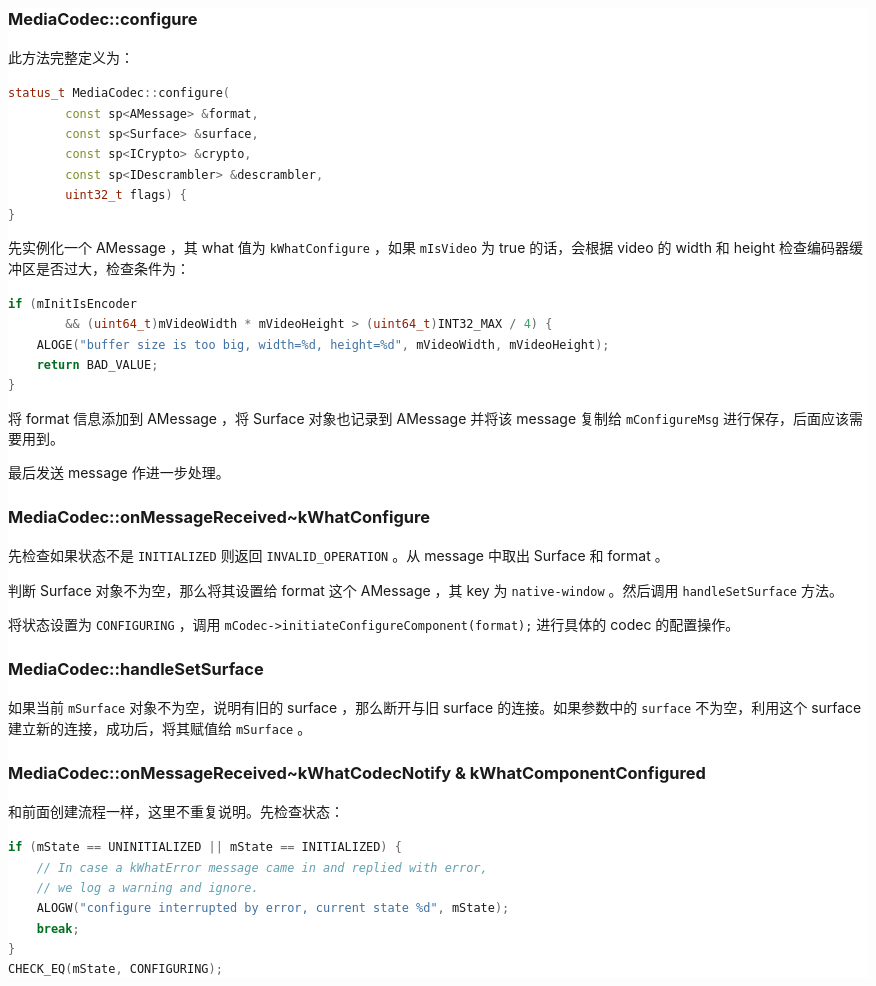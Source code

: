 ### MediaCodec::configure

此方法完整定义为：

```C++
status_t MediaCodec::configure(
        const sp<AMessage> &format,
        const sp<Surface> &surface,
        const sp<ICrypto> &crypto,
        const sp<IDescrambler> &descrambler,
        uint32_t flags) {
}
```

先实例化一个 AMessage ，其 what 值为 `kWhatConfigure` ，如果 `mIsVideo` 为 true 的话，会根据 video 的 width 和 height 检查编码器缓冲区是否过大，检查条件为：

```C++
if (mInitIsEncoder
        && (uint64_t)mVideoWidth * mVideoHeight > (uint64_t)INT32_MAX / 4) {
    ALOGE("buffer size is too big, width=%d, height=%d", mVideoWidth, mVideoHeight);
    return BAD_VALUE;
}
```

将 format 信息添加到 AMessage ，将 Surface 对象也记录到 AMessage 并将该 message 复制给 `mConfigureMsg` 进行保存，后面应该需要用到。

最后发送 message 作进一步处理。

### MediaCodec::onMessageReceived~kWhatConfigure

先检查如果状态不是 `INITIALIZED` 则返回 `INVALID_OPERATION` 。从 message 中取出 Surface 和 format 。

判断 Surface 对象不为空，那么将其设置给 format 这个 AMessage ，其 key 为 `native-window` 。然后调用 `handleSetSurface` 方法。

将状态设置为 `CONFIGURING` ，调用 `mCodec->initiateConfigureComponent(format);` 进行具体的 codec 的配置操作。

### MediaCodec::handleSetSurface

如果当前 `mSurface` 对象不为空，说明有旧的 surface ，那么断开与旧 surface 的连接。如果参数中的 `surface` 不为空，利用这个 surface 建立新的连接，成功后，将其赋值给 `mSurface` 。

### MediaCodec::onMessageReceived~kWhatCodecNotify & kWhatComponentConfigured

和前面创建流程一样，这里不重复说明。先检查状态：

```C++
if (mState == UNINITIALIZED || mState == INITIALIZED) {
    // In case a kWhatError message came in and replied with error,
    // we log a warning and ignore.
    ALOGW("configure interrupted by error, current state %d", mState);
    break;
}
CHECK_EQ(mState, CONFIGURING);
```
